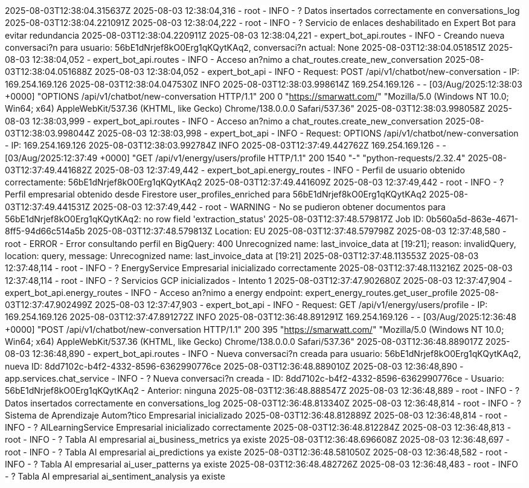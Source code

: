 2025-08-03T12:38:04.315637Z 2025-08-03 12:38:04,316 - root - INFO - ? Datos insertados correctamente en conversations_log
2025-08-03T12:38:04.221091Z 2025-08-03 12:38:04,222 - root - INFO - ? Servicio de enlaces deshabilitado en Expert Bot para evitar redundancia
2025-08-03T12:38:04.220911Z 2025-08-03 12:38:04,221 - expert_bot_api.routes - INFO - Creando nueva conversaci?n para usuario: 56bE1dNrjef8kO0Erg1qKQytKAq2, conversaci?n actual: None
2025-08-03T12:38:04.051851Z 2025-08-03 12:38:04,052 - expert_bot_api.routes - INFO - Acceso an?nimo a chat_routes.create_new_conversation
2025-08-03T12:38:04.051688Z 2025-08-03 12:38:04,052 - expert_bot_api - INFO - Request: POST /api/v1/chatbot/new-conversation - IP: 169.254.169.126
2025-08-03T12:38:04.047530Z INFO
2025-08-03T12:38:03.998614Z 169.254.169.126 - - [03/Aug/2025:12:38:03 +0000] "OPTIONS /api/v1/chatbot/new-conversation HTTP/1.1" 200 0 "<https://smarwatt.com/>" "Mozilla/5.0 (Windows NT 10.0; Win64; x64) AppleWebKit/537.36 (KHTML, like Gecko) Chrome/138.0.0.0 Safari/537.36"
2025-08-03T12:38:03.998058Z 2025-08-03 12:38:03,999 - expert_bot_api.routes - INFO - Acceso an?nimo a chat_routes.create_new_conversation
2025-08-03T12:38:03.998044Z 2025-08-03 12:38:03,998 - expert_bot_api - INFO - Request: OPTIONS /api/v1/chatbot/new-conversation - IP: 169.254.169.126
2025-08-03T12:38:03.992784Z INFO
2025-08-03T12:37:49.442762Z 169.254.169.126 - - [03/Aug/2025:12:37:49 +0000] "GET /api/v1/energy/users/profile HTTP/1.1" 200 1540 "-" "python-requests/2.32.4"
2025-08-03T12:37:49.441682Z 2025-08-03 12:37:49,442 - expert_bot_api.energy_routes - INFO - Perfil de usuario obtenido correctamente: 56bE1dNrjef8kO0Erg1qKQytKAq2
2025-08-03T12:37:49.441609Z 2025-08-03 12:37:49,442 - root - INFO - ? Perfil empresarial obtenido desde Firestore user_profiles_enriched para 56bE1dNrjef8kO0Erg1qKQytKAq2
2025-08-03T12:37:49.441531Z 2025-08-03 12:37:49,442 - root - WARNING - No se pudieron obtener documentos para 56bE1dNrjef8kO0Erg1qKQytKAq2: no row field 'extraction_status'
2025-08-03T12:37:48.579817Z Job ID: 0b560a5d-863e-4671-8ff5-94d66c514a5b
2025-08-03T12:37:48.579813Z Location: EU
2025-08-03T12:37:48.579798Z 2025-08-03 12:37:48,580 - root - ERROR - Error consultando perfil en BigQuery: 400 Unrecognized name: last_invoice_data at [19:21]; reason: invalidQuery, location: query, message: Unrecognized name: last_invoice_data at [19:21]
2025-08-03T12:37:48.113553Z 2025-08-03 12:37:48,114 - root - INFO - ? EnergyService Empresarial inicializado correctamente
2025-08-03T12:37:48.113216Z 2025-08-03 12:37:48,114 - root - INFO - ? Servicios GCP inicializados - Intento 1
2025-08-03T12:37:47.902680Z 2025-08-03 12:37:47,904 - expert_bot_api.energy_routes - INFO - Acceso an?nimo a energy endpoint: expert_energy_routes.get_user_profile
2025-08-03T12:37:47.902499Z 2025-08-03 12:37:47,903 - expert_bot_api - INFO - Request: GET /api/v1/energy/users/profile - IP: 169.254.169.126
2025-08-03T12:37:47.891272Z INFO
2025-08-03T12:36:48.891291Z 169.254.169.126 - - [03/Aug/2025:12:36:48 +0000] "POST /api/v1/chatbot/new-conversation HTTP/1.1" 200 395 "<https://smarwatt.com/>" "Mozilla/5.0 (Windows NT 10.0; Win64; x64) AppleWebKit/537.36 (KHTML, like Gecko) Chrome/138.0.0.0 Safari/537.36"
2025-08-03T12:36:48.889017Z 2025-08-03 12:36:48,890 - expert_bot_api.routes - INFO - Nueva conversaci?n creada para usuario: 56bE1dNrjef8kO0Erg1qKQytKAq2, nueva ID: 8dd7102c-b4f2-4332-8596-6362990776ce
2025-08-03T12:36:48.889010Z 2025-08-03 12:36:48,890 - app.services.chat_service - INFO - ? Nueva conversaci?n creada - ID: 8dd7102c-b4f2-4332-8596-6362990776ce - Usuario: 56bE1dNrjef8kO0Erg1qKQytKAq2 - Anterior: ninguna
2025-08-03T12:36:48.888547Z 2025-08-03 12:36:48,889 - root - INFO - ? Datos insertados correctamente en conversations_log
2025-08-03T12:36:48.813340Z 2025-08-03 12:36:48,814 - root - INFO - ? Sistema de Aprendizaje Autom?tico Empresarial inicializado
2025-08-03T12:36:48.812889Z 2025-08-03 12:36:48,814 - root - INFO - ? AILearningService Empresarial inicializado correctamente
2025-08-03T12:36:48.812284Z 2025-08-03 12:36:48,813 - root - INFO - ? Tabla AI empresarial ai_business_metrics ya existe
2025-08-03T12:36:48.696608Z 2025-08-03 12:36:48,697 - root - INFO - ? Tabla AI empresarial ai_predictions ya existe
2025-08-03T12:36:48.581050Z 2025-08-03 12:36:48,582 - root - INFO - ? Tabla AI empresarial ai_user_patterns ya existe
2025-08-03T12:36:48.482726Z 2025-08-03 12:36:48,483 - root - INFO - ? Tabla AI empresarial ai_sentiment_analysis ya existe